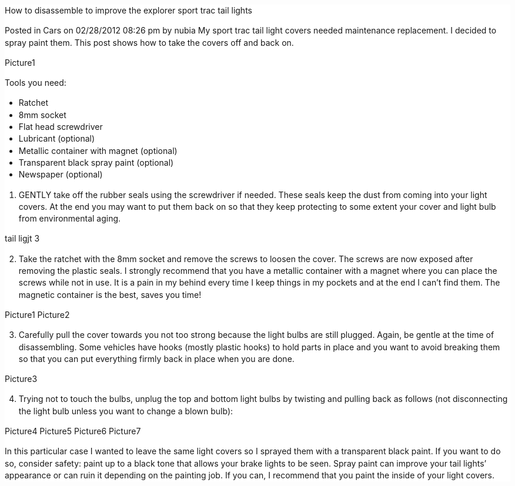 



				
How to disassemble to improve the explorer sport trac tail lights

Posted in Cars on 02/28/2012 08:26 pm by nubia
My sport trac tail light covers needed maintenance replacement. I decided to spray paint them. This post shows how to take the covers off and back on.

 

Picture1

 

Tools you need:

- Ratchet
- 8mm socket
- Flat head screwdriver
- Lubricant (optional)
- Metallic container with magnet (optional)
- Transparent black spray paint (optional)
- Newspaper (optional)

1. GENTLY take off the rubber seals using the screwdriver if needed. These seals keep the dust from coming into your light covers. At the end you may want to put them back on so that they keep protecting to some extent your cover and light bulb from environmental aging.

tail ligjt 3

 

2. Take the ratchet with the 8mm socket and remove the screws to loosen the cover. The screws are now exposed after removing the plastic seals. I strongly recommend that you have a metallic container with a magnet where you can place the screws while not in use. It is a pain in my behind every time I keep things in my pockets and at the end I can’t find them. The magnetic container is the best, saves you time!

Picture1 Picture2

 

 

3. Carefully pull the cover towards you not too strong because the light bulbs are still plugged. Again, be gentle at the time of disassembling. Some vehicles have hooks (mostly plastic hooks) to hold parts in place and you want to avoid breaking them so that you can put everything firmly back in place when you are done.

Picture3

 

4. Trying not to touch the bulbs, unplug the top and bottom light bulbs by twisting and pulling back as follows (not disconnecting the light bulb unless you want to change a blown bulb):

Picture4 Picture5 Picture6 Picture7

In this particular case I wanted to leave the same light covers so I sprayed them with a transparent black paint. If you want to do so, consider safety: paint up to a black tone that allows your brake lights to be seen. Spray paint can improve your tail lights’ appearance or can ruin it depending on the painting job. If you can, I recommend that you paint the inside of your light covers.
